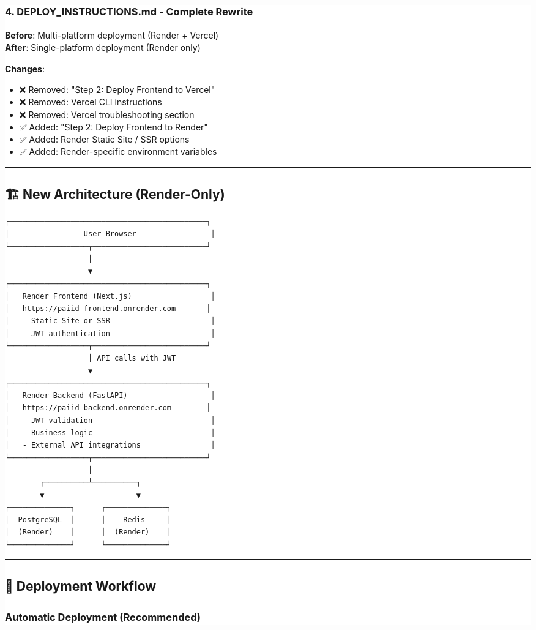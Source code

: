 ### 4. **DEPLOY_INSTRUCTIONS.md** - Complete Rewrite
**Before**: Multi-platform deployment (Render + Vercel)  
**After**: Single-platform deployment (Render only)

**Changes**:
- ❌ Removed: "Step 2: Deploy Frontend to Vercel"
- ❌ Removed: Vercel CLI instructions
- ❌ Removed: Vercel troubleshooting section
- ✅ Added: "Step 2: Deploy Frontend to Render"
- ✅ Added: Render Static Site / SSR options
- ✅ Added: Render-specific environment variables

---

## 🏗️ New Architecture (Render-Only)

```
┌─────────────────────────────────────────────┐
│                 User Browser                 │
└──────────────────┬──────────────────────────┘
                   │
                   ▼
┌─────────────────────────────────────────────┐
│   Render Frontend (Next.js)                  │
│   https://paiid-frontend.onrender.com       │
│   - Static Site or SSR                       │
│   - JWT authentication                       │
└──────────────────┬──────────────────────────┘
                   │ API calls with JWT
                   ▼
┌─────────────────────────────────────────────┐
│   Render Backend (FastAPI)                   │
│   https://paiid-backend.onrender.com        │
│   - JWT validation                           │
│   - Business logic                           │
│   - External API integrations                │
└──────────────────┬──────────────────────────┘
                   │
        ┌──────────┴──────────┐
        ▼                     ▼
┌──────────────┐      ┌──────────────┐
│  PostgreSQL  │      │    Redis     │
│  (Render)    │      │  (Render)    │
└──────────────┘      └──────────────┘
```

---

## 🚀 Deployment Workflow

### Automatic Deployment (Recommended)
